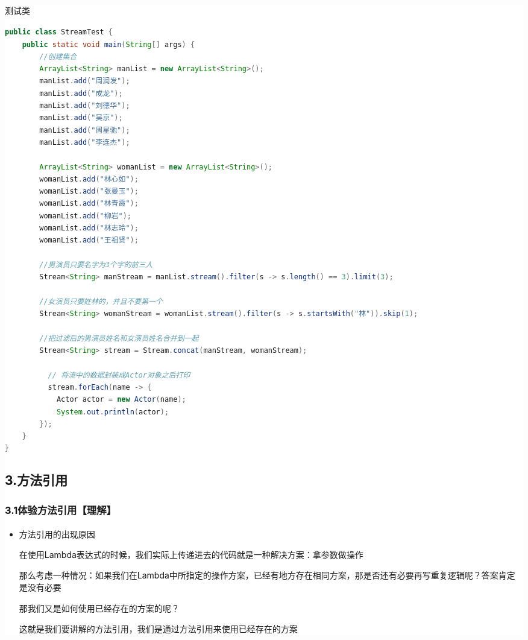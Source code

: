   测试类

  ```java
  public class StreamTest {
      public static void main(String[] args) {
          //创建集合
          ArrayList<String> manList = new ArrayList<String>();
          manList.add("周润发");
          manList.add("成龙");
          manList.add("刘德华");
          manList.add("吴京");
          manList.add("周星驰");
          manList.add("李连杰");
    
          ArrayList<String> womanList = new ArrayList<String>();
          womanList.add("林心如");
          womanList.add("张曼玉");
          womanList.add("林青霞");
          womanList.add("柳岩");
          womanList.add("林志玲");
          womanList.add("王祖贤");
    
          //男演员只要名字为3个字的前三人
          Stream<String> manStream = manList.stream().filter(s -> s.length() == 3).limit(3);
    
          //女演员只要姓林的，并且不要第一个
          Stream<String> womanStream = womanList.stream().filter(s -> s.startsWith("林")).skip(1);
    
          //把过滤后的男演员姓名和女演员姓名合并到一起
          Stream<String> stream = Stream.concat(manStream, womanStream);
    
        	// 将流中的数据封装成Actor对象之后打印
        	stream.forEach(name -> {
              Actor actor = new Actor(name);
              System.out.println(actor);
          }); 
      }
  }
  ```

## 3.方法引用

### 3.1体验方法引用【理解】

- 方法引用的出现原因

  在使用Lambda表达式的时候，我们实际上传递进去的代码就是一种解决方案：拿参数做操作

  那么考虑一种情况：如果我们在Lambda中所指定的操作方案，已经有地方存在相同方案，那是否还有必要再写重复逻辑呢？答案肯定是没有必要

  那我们又是如何使用已经存在的方案的呢？

  这就是我们要讲解的方法引用，我们是通过方法引用来使用已经存在的方案
